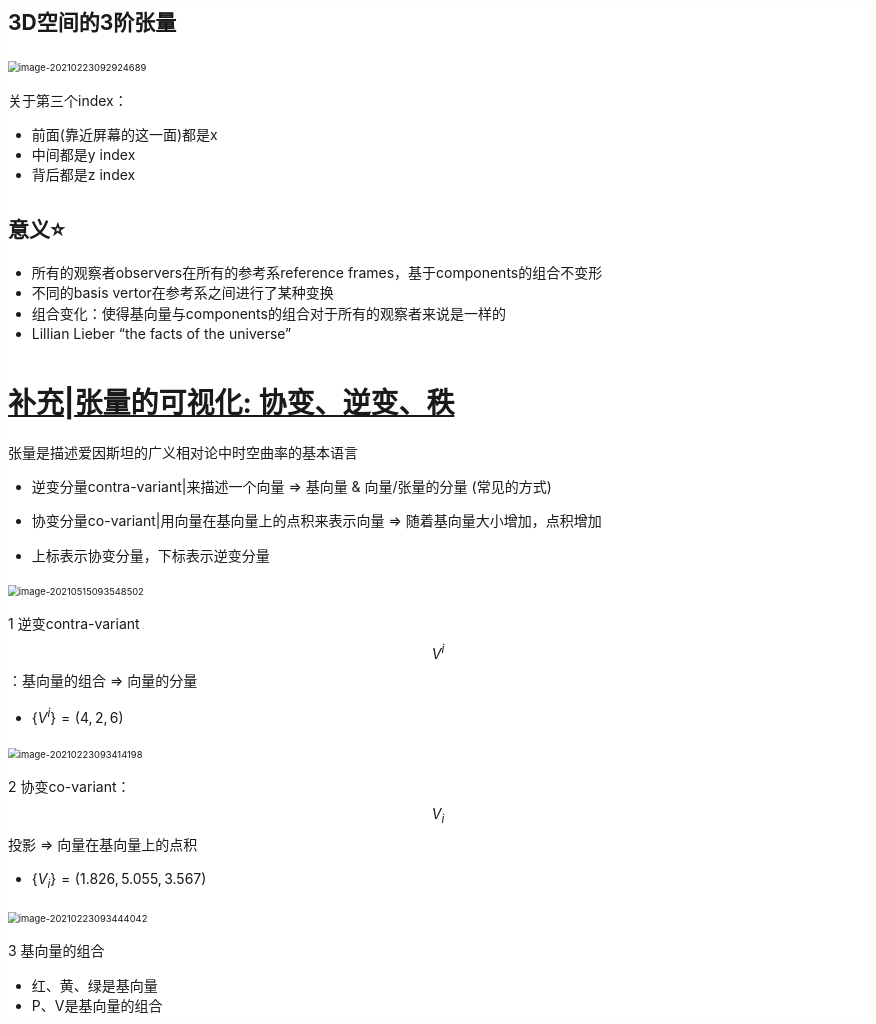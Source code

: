 

## 3D空间的3阶张量



<img src="https://cdn.jsdelivr.net/gh/DaiDuncan/PicUploader/img/20210223092924.png" alt="image-20210223092924689" style="zoom:67%;" />

关于第三个index：

- 前面(靠近屏幕的这一面)都是x
- 中间都是y index
- 背后都是z index



## 意义⭐

- 所有的观察者observers在所有的参考系reference frames，基于components的组合不变形
- 不同的basis vertor在参考系之间进行了某种变换
- 组合变化：使得基向量与components的组合对于所有的观察者来说是一样的
- Lillian Lieber “the facts of the universe”





# [补充|张量的可视化: 协变、逆变、秩](https://www.youtube.com/watch?v=CliW7kSxxWU)

张量是描述爱因斯坦的广义相对论中时空曲率的基本语言

- 逆变分量contra-variant|来描述一个向量 => 基向量 & 向量/张量的分量 (常见的方式)
- 协变分量co-variant|用向量在基向量上的点积来表示向量 => 随着基向量大小增加，点积增加

- 上标表示协变分量，下标表示逆变分量

<img src="https://raw.githubusercontent.com/DaiDuncan/PicUploader/main/img2/20210515093549.png" alt="image-20210515093548502" style="zoom:67%;" />

  



1 逆变contra-variant $$V^i$$：基向量的组合 => 向量的分量

- $\{V^i\} = (4, 2, 6)$

<img src="https://cdn.jsdelivr.net/gh/DaiDuncan/PicUploader/img/20210223093414.png" alt="image-20210223093414198" style="zoom: 67%;" />

2 协变co-variant：$$V_i$$ 投影 => 向量在基向量上的点积

- $\{V_i\} = (1.826, 5.055, 3.567)$

<img src="https://cdn.jsdelivr.net/gh/DaiDuncan/PicUploader/img/20210223093444.png" alt="image-20210223093444042" style="zoom:67%;" />



3 基向量的组合

- 红、黄、绿是基向量
- P、V是基向量的组合
